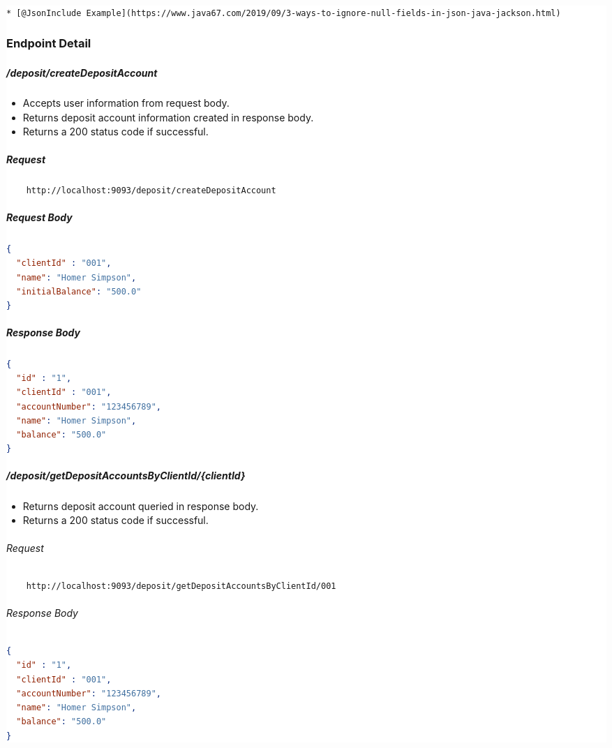     * [@JsonInclude Example](https://www.java67.com/2019/09/3-ways-to-ignore-null-fields-in-json-java-jackson.html)
     
### Endpoint Detail
##### /deposit/createDepositAccount
* Accepts user information from request body.
* Returns deposit account information created in response body.
* Returns a 200 status code if successful.

##### Request

```text
    http://localhost:9093/deposit/createDepositAccount
```
##### Request Body

```json
{            
  "clientId" : "001", 
  "name": "Homer Simpson",
  "initialBalance": "500.0"
}     
```

##### Response Body

  ```json
  {
    "id" : "1",
    "clientId" : "001",
    "accountNumber": "123456789",     
    "name": "Homer Simpson",
    "balance": "500.0"
  }     
  ```

##### /deposit/getDepositAccountsByClientId/{clientId}
* Returns deposit account queried in response body.
* Returns a 200 status code if successful.

###### Request

```text
    http://localhost:9093/deposit/getDepositAccountsByClientId/001
```
    
###### Response Body

```json
{
  "id" : "1",
  "clientId" : "001",
  "accountNumber": "123456789",      
  "name": "Homer Simpson",
  "balance": "500.0"
}     
```
      